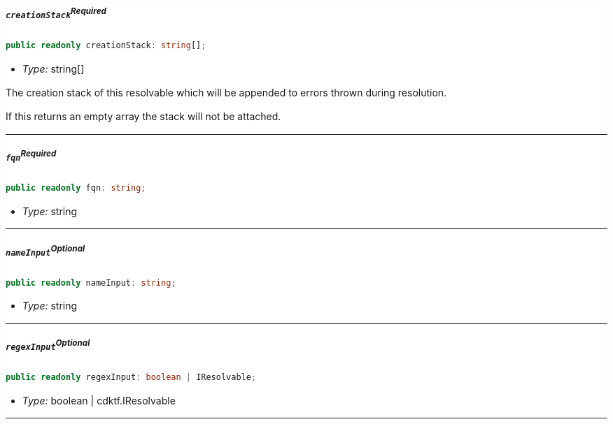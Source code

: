 
##### `creationStack`<sup>Required</sup> <a name="creationStack" id="rhizo-co-terraform-provider-oci.dataOciDataSafeSensitiveTypes.DataOciDataSafeSensitiveTypesFilterOutputReference.property.creationStack"></a>

```typescript
public readonly creationStack: string[];
```

- *Type:* string[]

The creation stack of this resolvable which will be appended to errors thrown during resolution.

If this returns an empty array the stack will not be attached.

---

##### `fqn`<sup>Required</sup> <a name="fqn" id="rhizo-co-terraform-provider-oci.dataOciDataSafeSensitiveTypes.DataOciDataSafeSensitiveTypesFilterOutputReference.property.fqn"></a>

```typescript
public readonly fqn: string;
```

- *Type:* string

---

##### `nameInput`<sup>Optional</sup> <a name="nameInput" id="rhizo-co-terraform-provider-oci.dataOciDataSafeSensitiveTypes.DataOciDataSafeSensitiveTypesFilterOutputReference.property.nameInput"></a>

```typescript
public readonly nameInput: string;
```

- *Type:* string

---

##### `regexInput`<sup>Optional</sup> <a name="regexInput" id="rhizo-co-terraform-provider-oci.dataOciDataSafeSensitiveTypes.DataOciDataSafeSensitiveTypesFilterOutputReference.property.regexInput"></a>

```typescript
public readonly regexInput: boolean | IResolvable;
```

- *Type:* boolean | cdktf.IResolvable

---

